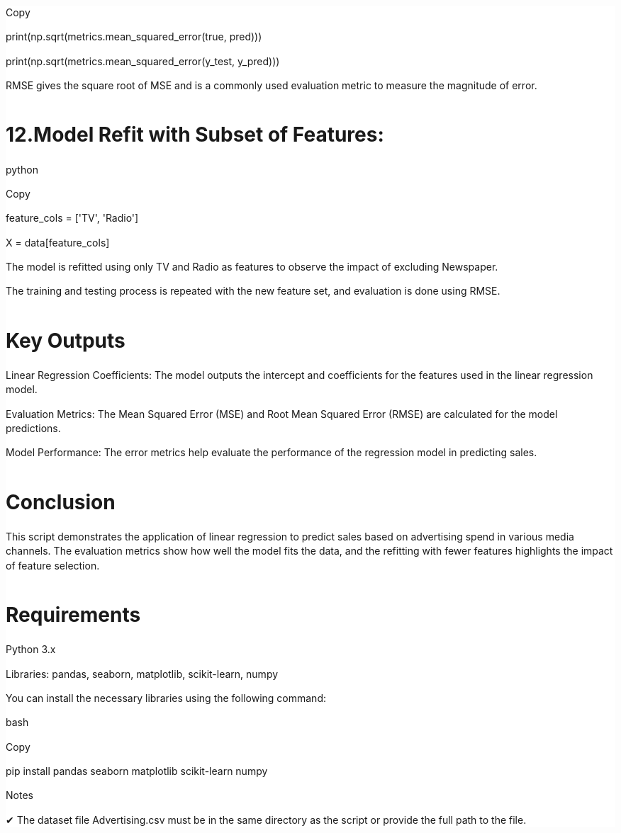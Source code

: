 Copy

print(np.sqrt(metrics.mean_squared_error(true, pred)))

print(np.sqrt(metrics.mean_squared_error(y_test, y_pred)))

RMSE gives the square root of MSE and is a commonly used evaluation metric to measure the magnitude of error.

# 12.Model Refit with Subset of Features:

python

Copy

feature_cols = ['TV', 'Radio']

X = data[feature_cols]

The model is refitted using only TV and Radio as features to observe the impact of excluding Newspaper.

The training and testing process is repeated with the new feature set, and evaluation is done using RMSE.

# Key Outputs

Linear Regression Coefficients:
The model outputs the intercept and coefficients for the features used in the linear regression model.

Evaluation Metrics:
The Mean Squared Error (MSE) and Root Mean Squared Error (RMSE) are calculated for the model predictions.

Model Performance:
The error metrics help evaluate the performance of the regression model in predicting sales.

# Conclusion

This script demonstrates the application of linear regression to predict sales based on advertising spend in various media channels. The evaluation metrics show how well the model fits the data, and the refitting with fewer features highlights the impact of feature selection.

# Requirements

Python 3.x

Libraries: pandas, seaborn, matplotlib, scikit-learn, numpy

You can install the necessary libraries using the following command:

bash

Copy

pip install pandas seaborn matplotlib scikit-learn numpy

Notes

✔ The dataset file Advertising.csv must be in the same directory as the script or provide the full path to the file.


